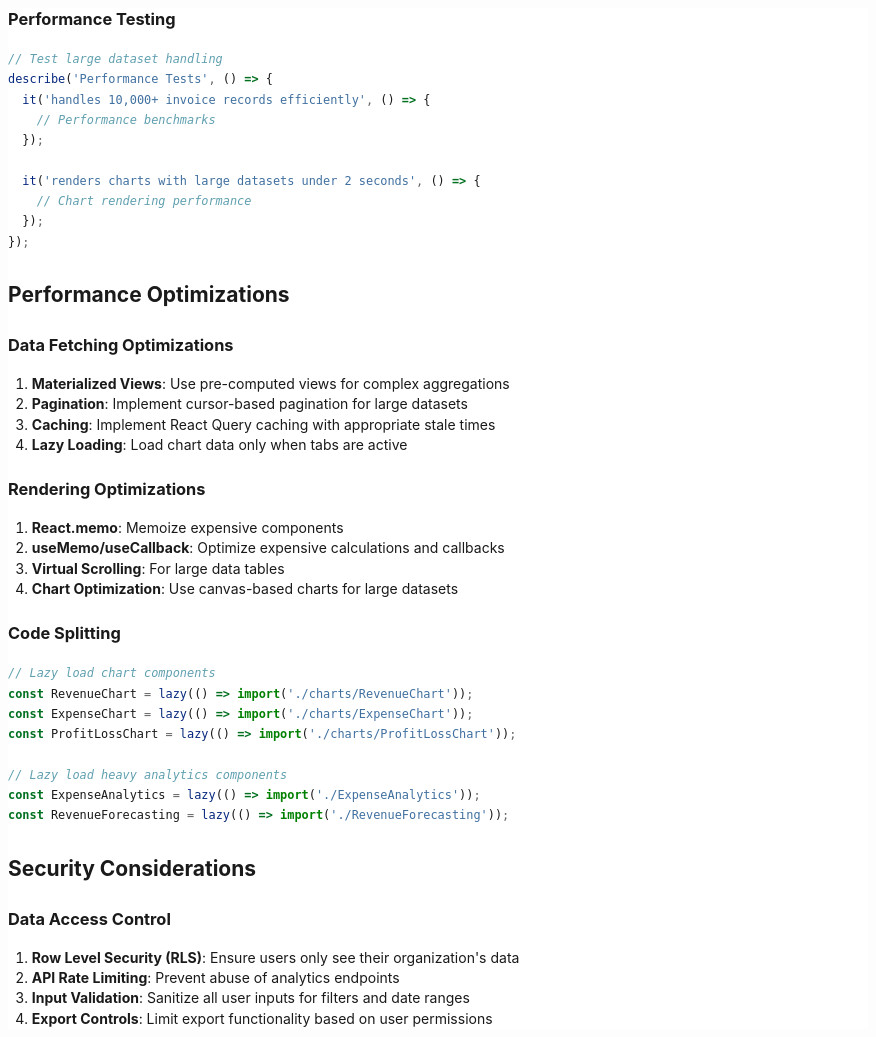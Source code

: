 ### Performance Testing

```typescript
// Test large dataset handling
describe('Performance Tests', () => {
  it('handles 10,000+ invoice records efficiently', () => {
    // Performance benchmarks
  });

  it('renders charts with large datasets under 2 seconds', () => {
    // Chart rendering performance
  });
});
```

## Performance Optimizations

### Data Fetching Optimizations

1. **Materialized Views**: Use pre-computed views for complex aggregations
2. **Pagination**: Implement cursor-based pagination for large datasets
3. **Caching**: Implement React Query caching with appropriate stale times
4. **Lazy Loading**: Load chart data only when tabs are active

### Rendering Optimizations

1. **React.memo**: Memoize expensive components
2. **useMemo/useCallback**: Optimize expensive calculations and callbacks
3. **Virtual Scrolling**: For large data tables
4. **Chart Optimization**: Use canvas-based charts for large datasets

### Code Splitting

```typescript
// Lazy load chart components
const RevenueChart = lazy(() => import('./charts/RevenueChart'));
const ExpenseChart = lazy(() => import('./charts/ExpenseChart'));
const ProfitLossChart = lazy(() => import('./charts/ProfitLossChart'));

// Lazy load heavy analytics components
const ExpenseAnalytics = lazy(() => import('./ExpenseAnalytics'));
const RevenueForecasting = lazy(() => import('./RevenueForecasting'));
```

## Security Considerations

### Data Access Control

1. **Row Level Security (RLS)**: Ensure users only see their organization's data
2. **API Rate Limiting**: Prevent abuse of analytics endpoints
3. **Input Validation**: Sanitize all user inputs for filters and date ranges
4. **Export Controls**: Limit export functionality based on user permissions
